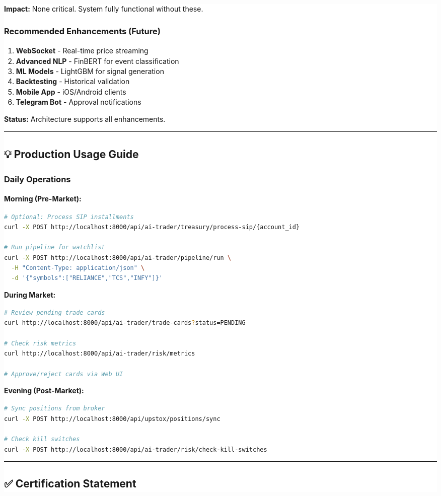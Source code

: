 **Impact:** None critical. System fully functional without these.

### Recommended Enhancements (Future)

1. **WebSocket** - Real-time price streaming
2. **Advanced NLP** - FinBERT for event classification
3. **ML Models** - LightGBM for signal generation
4. **Backtesting** - Historical validation
5. **Mobile App** - iOS/Android clients
6. **Telegram Bot** - Approval notifications

**Status:** Architecture supports all enhancements.

---

## 💡 Production Usage Guide

### Daily Operations

**Morning (Pre-Market):**
```bash
# Optional: Process SIP installments
curl -X POST http://localhost:8000/api/ai-trader/treasury/process-sip/{account_id}

# Run pipeline for watchlist
curl -X POST http://localhost:8000/api/ai-trader/pipeline/run \
  -H "Content-Type: application/json" \
  -d '{"symbols":["RELIANCE","TCS","INFY"]}'
```

**During Market:**
```bash
# Review pending trade cards
curl http://localhost:8000/api/ai-trader/trade-cards?status=PENDING

# Check risk metrics
curl http://localhost:8000/api/ai-trader/risk/metrics

# Approve/reject cards via Web UI
```

**Evening (Post-Market):**
```bash
# Sync positions from broker
curl -X POST http://localhost:8000/api/upstox/positions/sync

# Check kill switches
curl -X POST http://localhost:8000/api/ai-trader/risk/check-kill-switches
```

---

## ✅ Certification Statement
